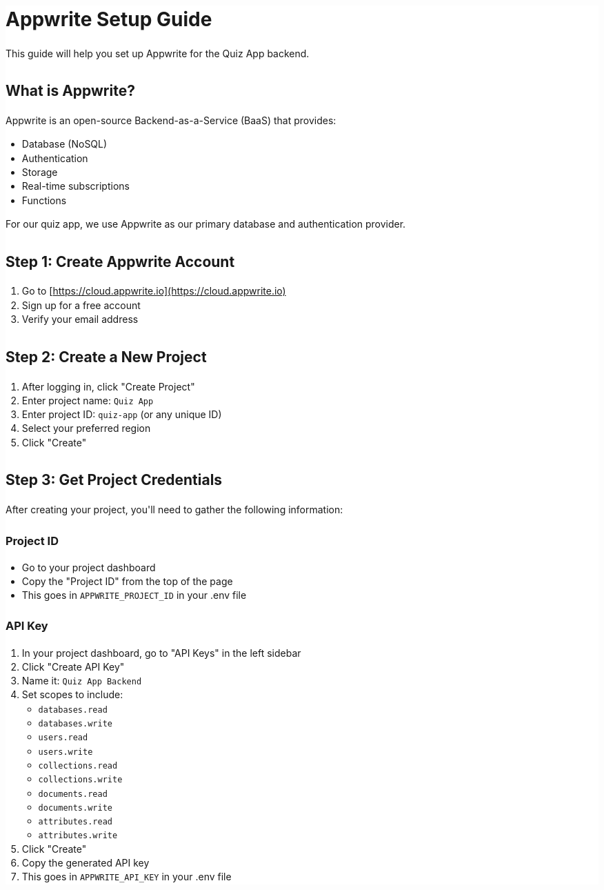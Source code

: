 # Appwrite Setup Guide

This guide will help you set up Appwrite for the Quiz App backend.

## What is Appwrite?

Appwrite is an open-source Backend-as-a-Service (BaaS) that provides:
- Database (NoSQL)
- Authentication
- Storage
- Real-time subscriptions
- Functions

For our quiz app, we use Appwrite as our primary database and authentication provider.

## Step 1: Create Appwrite Account

1. Go to [https://cloud.appwrite.io](https://cloud.appwrite.io)
2. Sign up for a free account
3. Verify your email address

## Step 2: Create a New Project

1. After logging in, click "Create Project"
2. Enter project name: `Quiz App`
3. Enter project ID: `quiz-app` (or any unique ID)
4. Select your preferred region
5. Click "Create"

## Step 3: Get Project Credentials

After creating your project, you'll need to gather the following information:

### Project ID
- Go to your project dashboard
- Copy the "Project ID" from the top of the page
- This goes in `APPWRITE_PROJECT_ID` in your .env file

### API Key
1. In your project dashboard, go to "API Keys" in the left sidebar
2. Click "Create API Key"
3. Name it: `Quiz App Backend`
4. Set scopes to include:
   - `databases.read`
   - `databases.write`
   - `users.read`
   - `users.write`
   - `collections.read`
   - `collections.write`
   - `documents.read`
   - `documents.write`
   - `attributes.read`
   - `attributes.write`
5. Click "Create"
6. Copy the generated API key
7. This goes in `APPWRITE_API_KEY` in your .env file
